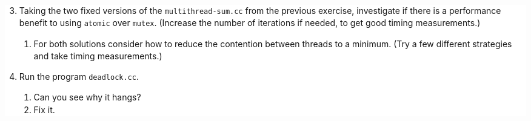 3. Taking the two fixed versions of the `multithread-sum.cc` from the previous exercise, investigate if there is a performance benefit to using `atomic` over `mutex`. (Increase the number of iterations if needed, to get good timing measurements.)
    1. For both solutions consider how to reduce the contention between threads to a minimum. (Try a few different strategies and take timing measurements.)

4. Run the program `deadlock.cc`.
    1. Can you see why it hangs?
    2. Fix it.
